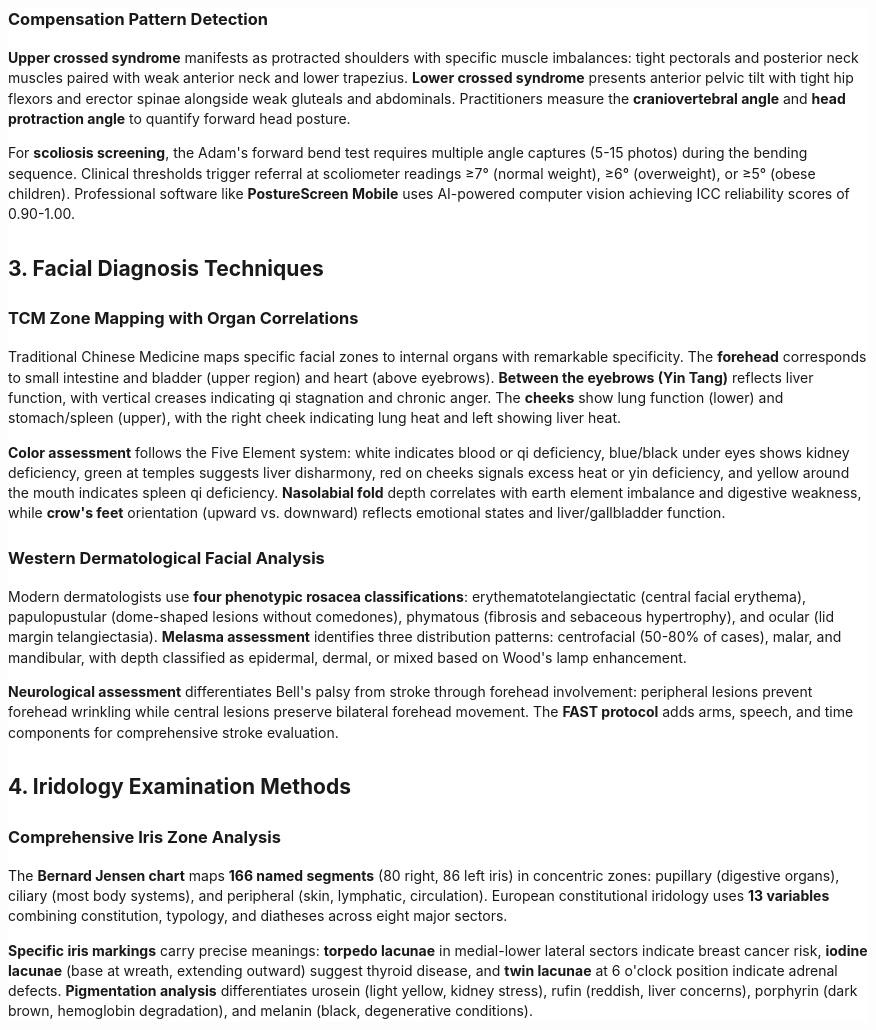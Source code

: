 ### Compensation Pattern Detection
**Upper crossed syndrome** manifests as protracted shoulders with specific muscle imbalances: tight pectorals and posterior neck muscles paired with weak anterior neck and lower trapezius. **Lower crossed syndrome** presents anterior pelvic tilt with tight hip flexors and erector spinae alongside weak gluteals and abdominals. Practitioners measure the **craniovertebral angle** and **head protraction angle** to quantify forward head posture.

For **scoliosis screening**, the Adam's forward bend test requires multiple angle captures (5-15 photos) during the bending sequence. Clinical thresholds trigger referral at scoliometer readings ≥7° (normal weight), ≥6° (overweight), or ≥5° (obese children). Professional software like **PostureScreen Mobile** uses AI-powered computer vision achieving ICC reliability scores of 0.90-1.00.

## 3. Facial Diagnosis Techniques

### TCM Zone Mapping with Organ Correlations
Traditional Chinese Medicine maps specific facial zones to internal organs with remarkable specificity. The **forehead** corresponds to small intestine and bladder (upper region) and heart (above eyebrows). **Between the eyebrows (Yin Tang)** reflects liver function, with vertical creases indicating qi stagnation and chronic anger. The **cheeks** show lung function (lower) and stomach/spleen (upper), with the right cheek indicating lung heat and left showing liver heat.

**Color assessment** follows the Five Element system: white indicates blood or qi deficiency, blue/black under eyes shows kidney deficiency, green at temples suggests liver disharmony, red on cheeks signals excess heat or yin deficiency, and yellow around the mouth indicates spleen qi deficiency. **Nasolabial fold** depth correlates with earth element imbalance and digestive weakness, while **crow's feet** orientation (upward vs. downward) reflects emotional states and liver/gallbladder function.

### Western Dermatological Facial Analysis
Modern dermatologists use **four phenotypic rosacea classifications**: erythematotelangiectatic (central facial erythema), papulopustular (dome-shaped lesions without comedones), phymatous (fibrosis and sebaceous hypertrophy), and ocular (lid margin telangiectasia). **Melasma assessment** identifies three distribution patterns: centrofacial (50-80% of cases), malar, and mandibular, with depth classified as epidermal, dermal, or mixed based on Wood's lamp enhancement.

**Neurological assessment** differentiates Bell's palsy from stroke through forehead involvement: peripheral lesions prevent forehead wrinkling while central lesions preserve bilateral forehead movement. The **FAST protocol** adds arms, speech, and time components for comprehensive stroke evaluation.

## 4. Iridology Examination Methods

### Comprehensive Iris Zone Analysis
The **Bernard Jensen chart** maps **166 named segments** (80 right, 86 left iris) in concentric zones: pupillary (digestive organs), ciliary (most body systems), and peripheral (skin, lymphatic, circulation). European constitutional iridology uses **13 variables** combining constitution, typology, and diatheses across eight major sectors.

**Specific iris markings** carry precise meanings: **torpedo lacunae** in medial-lower lateral sectors indicate breast cancer risk, **iodine lacunae** (base at wreath, extending outward) suggest thyroid disease, and **twin lacunae** at 6 o'clock position indicate adrenal defects. **Pigmentation analysis** differentiates urosein (light yellow, kidney stress), rufin (reddish, liver concerns), porphyrin (dark brown, hemoglobin degradation), and melanin (black, degenerative conditions).
